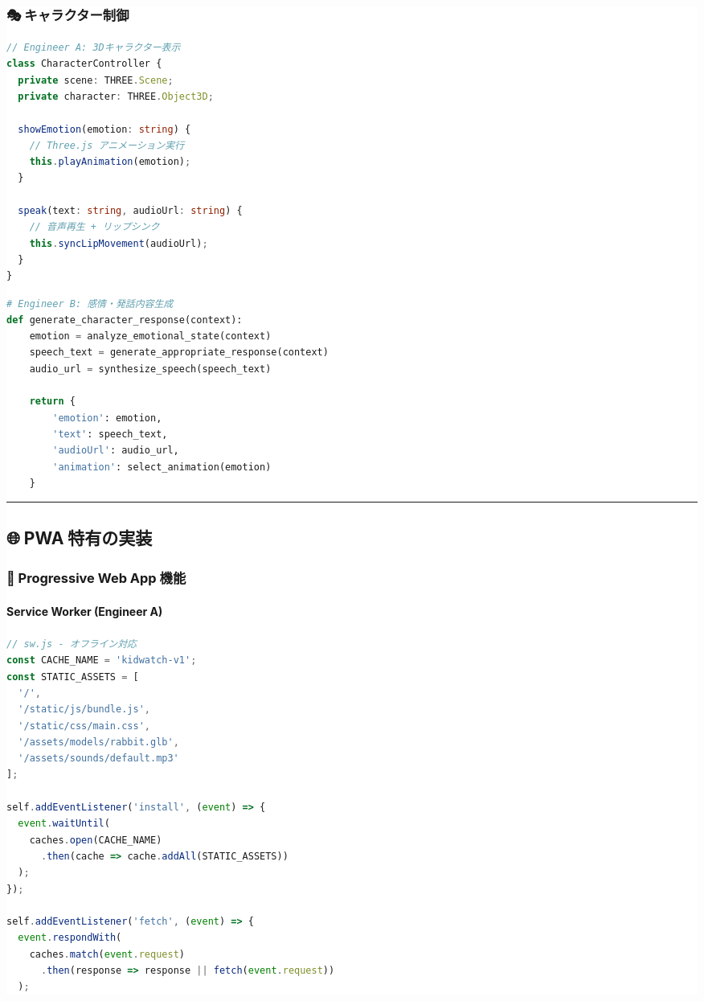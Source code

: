 ### 🎭 キャラクター制御
```typescript
// Engineer A: 3Dキャラクター表示
class CharacterController {
  private scene: THREE.Scene;
  private character: THREE.Object3D;
  
  showEmotion(emotion: string) {
    // Three.js アニメーション実行
    this.playAnimation(emotion);
  }
  
  speak(text: string, audioUrl: string) {
    // 音声再生 + リップシンク
    this.syncLipMovement(audioUrl);
  }
}
```

```python
# Engineer B: 感情・発話内容生成
def generate_character_response(context):
    emotion = analyze_emotional_state(context)
    speech_text = generate_appropriate_response(context)
    audio_url = synthesize_speech(speech_text)
    
    return {
        'emotion': emotion,
        'text': speech_text,
        'audioUrl': audio_url,
        'animation': select_animation(emotion)
    }
```

---

## 🌐 PWA 特有の実装

### 📱 Progressive Web App 機能

#### Service Worker (Engineer A)
```typescript
// sw.js - オフライン対応
const CACHE_NAME = 'kidwatch-v1';
const STATIC_ASSETS = [
  '/',
  '/static/js/bundle.js',
  '/static/css/main.css',
  '/assets/models/rabbit.glb',
  '/assets/sounds/default.mp3'
];

self.addEventListener('install', (event) => {
  event.waitUntil(
    caches.open(CACHE_NAME)
      .then(cache => cache.addAll(STATIC_ASSETS))
  );
});

self.addEventListener('fetch', (event) => {
  event.respondWith(
    caches.match(event.request)
      .then(response => response || fetch(event.request))
  );
```